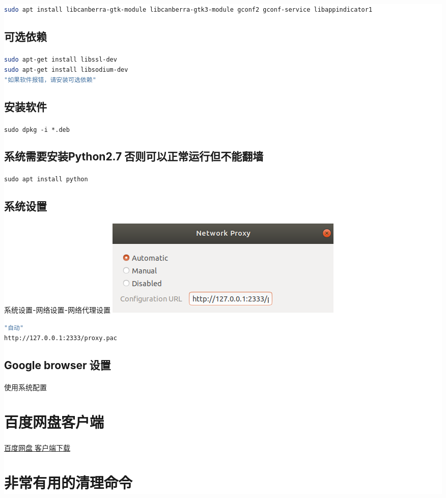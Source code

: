 ```bash
sudo apt install libcanberra-gtk-module libcanberra-gtk3-module gconf2 gconf-service libappindicator1
```

## 可选依赖

```bash {class='line-numbers'}
sudo apt-get install libssl-dev
sudo apt-get install libsodium-dev
"如果软件报错，请安装可选依赖"
```

##  安装软件

`sudo dpkg -i *.deb`

## 系统需要安装Python2.7 否则可以正常运行但不能翻墙

`sudo apt install python`

## 系统设置

系统设置-网络设置-网络代理设置
![alt 系统网络代理设置](系统网络代理设置.png)

```bash
"自动"
http://127.0.0.1:2333/proxy.pac
```

## Google browser 设置

使用系统配置

# 百度网盘客户端

[百度网盘 客户端下载](http://pan.baidu.com/download)

# 非常有用的清理命令
